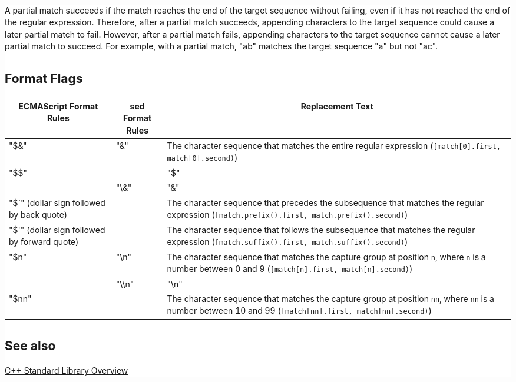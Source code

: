 A partial match succeeds if the match reaches the end of the target sequence without failing, even if it has not reached the end of the regular expression. Therefore, after a partial match succeeds, appending characters to the target sequence could cause a later partial match to fail. However, after a partial match fails, appending characters to the target sequence cannot cause a later partial match to succeed. For example, with a partial match, "ab" matches the target sequence "a" but not "ac".

##  <a name="formatflags"></a> Format Flags

|ECMAScript Format Rules|sed Format Rules|Replacement Text|
|-----------------------------|----------------------|----------------------|
|"$&"|"&"|The character sequence that matches the entire regular expression (`[match[0].first, match[0].second)`)|
|"$$"||"$"|
||"\\&"|"&"|
|"$\`" (dollar sign followed by back quote)||The character sequence that precedes the subsequence that matches the regular expression (`[match.prefix().first, match.prefix().second)`)|
|"$'" (dollar sign followed by forward quote)||The character sequence that follows the subsequence that matches the regular expression (`[match.suffix().first, match.suffix().second)`)|
|"$n"|"\n"|The character sequence that matches the capture group at position `n`, where `n` is a number between 0 and 9 (`[match[n].first, match[n].second)`)|
||"\\\n"|"\n"|
|"$nn"||The character sequence that matches the capture group at position `nn`, where `nn` is a number between 10 and 99 (`[match[nn].first, match[nn].second)`)|

## See also

[C++ Standard Library Overview](../standard-library/cpp-standard-library-overview.md)<br/>
